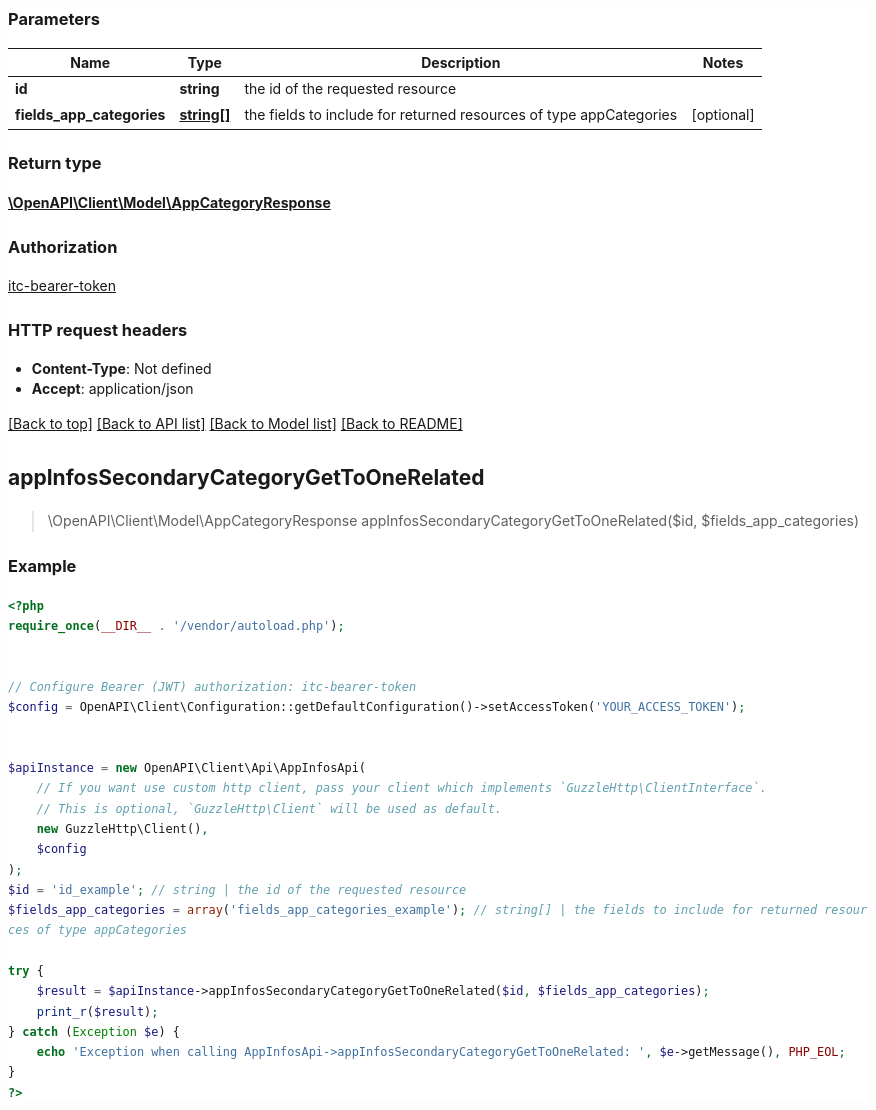 
### Parameters


Name | Type | Description  | Notes
------------- | ------------- | ------------- | -------------
 **id** | **string**| the id of the requested resource |
 **fields_app_categories** | [**string[]**](../Model/string.md)| the fields to include for returned resources of type appCategories | [optional]

### Return type

[**\OpenAPI\Client\Model\AppCategoryResponse**](../Model/AppCategoryResponse.md)

### Authorization

[itc-bearer-token](../../README.md#itc-bearer-token)

### HTTP request headers

- **Content-Type**: Not defined
- **Accept**: application/json

[[Back to top]](#) [[Back to API list]](../../README.md#documentation-for-api-endpoints)
[[Back to Model list]](../../README.md#documentation-for-models)
[[Back to README]](../../README.md)


## appInfosSecondaryCategoryGetToOneRelated

> \OpenAPI\Client\Model\AppCategoryResponse appInfosSecondaryCategoryGetToOneRelated($id, $fields_app_categories)



### Example

```php
<?php
require_once(__DIR__ . '/vendor/autoload.php');


// Configure Bearer (JWT) authorization: itc-bearer-token
$config = OpenAPI\Client\Configuration::getDefaultConfiguration()->setAccessToken('YOUR_ACCESS_TOKEN');


$apiInstance = new OpenAPI\Client\Api\AppInfosApi(
    // If you want use custom http client, pass your client which implements `GuzzleHttp\ClientInterface`.
    // This is optional, `GuzzleHttp\Client` will be used as default.
    new GuzzleHttp\Client(),
    $config
);
$id = 'id_example'; // string | the id of the requested resource
$fields_app_categories = array('fields_app_categories_example'); // string[] | the fields to include for returned resources of type appCategories

try {
    $result = $apiInstance->appInfosSecondaryCategoryGetToOneRelated($id, $fields_app_categories);
    print_r($result);
} catch (Exception $e) {
    echo 'Exception when calling AppInfosApi->appInfosSecondaryCategoryGetToOneRelated: ', $e->getMessage(), PHP_EOL;
}
?>
```